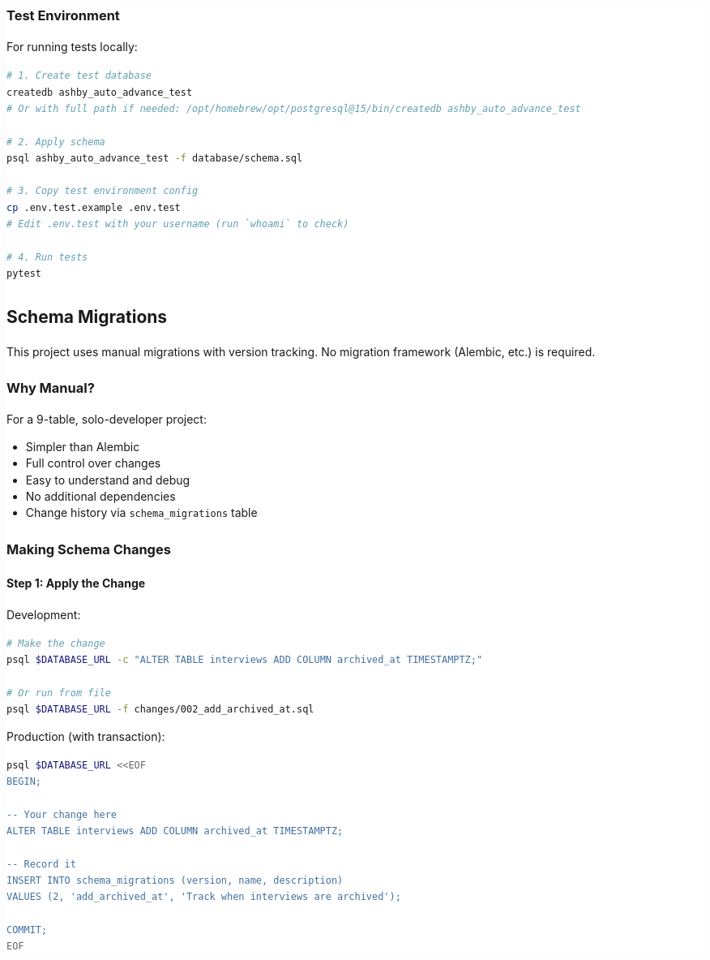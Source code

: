 ### Test Environment

For running tests locally:

```bash
# 1. Create test database
createdb ashby_auto_advance_test
# Or with full path if needed: /opt/homebrew/opt/postgresql@15/bin/createdb ashby_auto_advance_test

# 2. Apply schema
psql ashby_auto_advance_test -f database/schema.sql

# 3. Copy test environment config
cp .env.test.example .env.test
# Edit .env.test with your username (run `whoami` to check)

# 4. Run tests
pytest
```

## Schema Migrations

This project uses manual migrations with version tracking. No migration framework (Alembic, etc.) is required.

### Why Manual?

For a 9-table, solo-developer project:
- Simpler than Alembic
- Full control over changes
- Easy to understand and debug
- No additional dependencies
- Change history via `schema_migrations` table

### Making Schema Changes

#### Step 1: Apply the Change

Development:
```bash
# Make the change
psql $DATABASE_URL -c "ALTER TABLE interviews ADD COLUMN archived_at TIMESTAMPTZ;"

# Or run from file
psql $DATABASE_URL -f changes/002_add_archived_at.sql
```

Production (with transaction):
```bash
psql $DATABASE_URL <<EOF
BEGIN;

-- Your change here
ALTER TABLE interviews ADD COLUMN archived_at TIMESTAMPTZ;

-- Record it
INSERT INTO schema_migrations (version, name, description)
VALUES (2, 'add_archived_at', 'Track when interviews are archived');

COMMIT;
EOF
```
